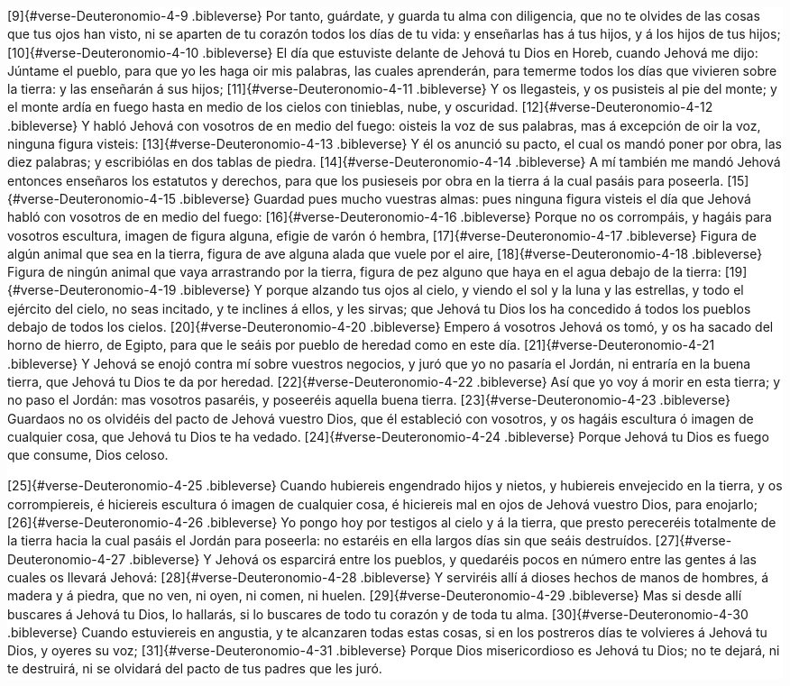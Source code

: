 [9]{#verse-Deuteronomio-4-9 .bibleverse} Por tanto, guárdate, y guarda tu alma con diligencia, que no te olvides de las cosas que tus ojos han visto, ni se aparten de tu corazón todos los días de tu vida: y enseñarlas has á tus hijos, y á los hijos de tus hijos; [10]{#verse-Deuteronomio-4-10 .bibleverse} El día que estuviste delante de Jehová tu Dios en Horeb, cuando Jehová me dijo: Júntame el pueblo, para que yo les haga oir mis palabras, las cuales aprenderán, para temerme todos los días que vivieren sobre la tierra: y las enseñarán á sus hijos; [11]{#verse-Deuteronomio-4-11 .bibleverse} Y os llegasteis, y os pusisteis al pie del monte; y el monte ardía en fuego hasta en medio de los cielos con tinieblas, nube, y oscuridad. [12]{#verse-Deuteronomio-4-12 .bibleverse} Y habló Jehová con vosotros de en medio del fuego: oisteis la voz de sus palabras, mas á excepción de oir la voz, ninguna figura visteis: [13]{#verse-Deuteronomio-4-13 .bibleverse} Y él os anunció su pacto, el cual os mandó poner por obra, las diez palabras; y escribiólas en dos tablas de piedra. [14]{#verse-Deuteronomio-4-14 .bibleverse} A mí también me mandó Jehová entonces enseñaros los estatutos y derechos, para que los pusieseis por obra en la tierra á la cual pasáis para poseerla. [15]{#verse-Deuteronomio-4-15 .bibleverse} Guardad pues mucho vuestras almas: pues ninguna figura visteis el día que Jehová habló con vosotros de en medio del fuego: [16]{#verse-Deuteronomio-4-16 .bibleverse} Porque no os corrompáis, y hagáis para vosotros escultura, imagen de figura alguna, efigie de varón ó hembra, [17]{#verse-Deuteronomio-4-17 .bibleverse} Figura de algún animal que sea en la tierra, figura de ave alguna alada que vuele por el aire, [18]{#verse-Deuteronomio-4-18 .bibleverse} Figura de ningún animal que vaya arrastrando por la tierra, figura de pez alguno que haya en el agua debajo de la tierra: [19]{#verse-Deuteronomio-4-19 .bibleverse} Y porque alzando tus ojos al cielo, y viendo el sol y la luna y las estrellas, y todo el ejército del cielo, no seas incitado, y te inclines á ellos, y les sirvas; que Jehová tu Dios los ha concedido á todos los pueblos debajo de todos los cielos. [20]{#verse-Deuteronomio-4-20 .bibleverse} Empero á vosotros Jehová os tomó, y os ha sacado del horno de hierro, de Egipto, para que le seáis por pueblo de heredad como en este día. [21]{#verse-Deuteronomio-4-21 .bibleverse} Y Jehová se enojó contra mí sobre vuestros negocios, y juró que yo no pasaría el Jordán, ni entraría en la buena tierra, que Jehová tu Dios te da por heredad. [22]{#verse-Deuteronomio-4-22 .bibleverse} Así que yo voy á morir en esta tierra; y no paso el Jordán: mas vosotros pasaréis, y poseeréis aquella buena tierra. [23]{#verse-Deuteronomio-4-23 .bibleverse} Guardaos no os olvidéis del pacto de Jehová vuestro Dios, que él estableció con vosotros, y os hagáis escultura ó imagen de cualquier cosa, que Jehová tu Dios te ha vedado. [24]{#verse-Deuteronomio-4-24 .bibleverse} Porque Jehová tu Dios es fuego que consume, Dios celoso.

[25]{#verse-Deuteronomio-4-25 .bibleverse} Cuando hubiereis engendrado hijos y nietos, y hubiereis envejecido en la tierra, y os corrompiereis, é hiciereis escultura ó imagen de cualquier cosa, é hiciereis mal en ojos de Jehová vuestro Dios, para enojarlo; [26]{#verse-Deuteronomio-4-26 .bibleverse} Yo pongo hoy por testigos al cielo y á la tierra, que presto pereceréis totalmente de la tierra hacia la cual pasáis el Jordán para poseerla: no estaréis en ella largos días sin que seáis destruídos. [27]{#verse-Deuteronomio-4-27 .bibleverse} Y Jehová os esparcirá entre los pueblos, y quedaréis pocos en número entre las gentes á las cuales os llevará Jehová: [28]{#verse-Deuteronomio-4-28 .bibleverse} Y serviréis allí á dioses hechos de manos de hombres, á madera y á piedra, que no ven, ni oyen, ni comen, ni huelen. [29]{#verse-Deuteronomio-4-29 .bibleverse} Mas si desde allí buscares á Jehová tu Dios, lo hallarás, si lo buscares de todo tu corazón y de toda tu alma. [30]{#verse-Deuteronomio-4-30 .bibleverse} Cuando estuviereis en angustia, y te alcanzaren todas estas cosas, si en los postreros días te volvieres á Jehová tu Dios, y oyeres su voz; [31]{#verse-Deuteronomio-4-31 .bibleverse} Porque Dios misericordioso es Jehová tu Dios; no te dejará, ni te destruirá, ni se olvidará del pacto de tus padres que les juró.
